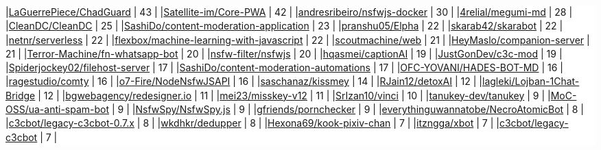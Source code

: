 |[LaGuerrePiece/ChadGuard](https://github.com/LaGuerrePiece/ChadGuard) | 43 |
|[Satellite-im/Core-PWA](https://github.com/Satellite-im/Core-PWA) | 42 |
|[andresribeiro/nsfwjs-docker](https://github.com/andresribeiro/nsfwjs-docker) | 30 |
|[4relial/megumi-md](https://github.com/4relial/megumi-md) | 28 |
|[CleanDC/CleanDC](https://github.com/CleanDC/CleanDC) | 25 |
|[SashiDo/content-moderation-application](https://github.com/SashiDo/content-moderation-application) | 23 |
|[pranshu05/Elpha](https://github.com/pranshu05/Elpha) | 22 |
|[skarab42/skarabot](https://github.com/skarab42/skarabot) | 22 |
|[netnr/serverless](https://github.com/netnr/serverless) | 22 |
|[flexbox/machine-learning-with-javascript](https://github.com/flexbox/machine-learning-with-javascript) | 22 |
|[scoutmachine/web](https://github.com/scoutmachine/web) | 21 |
|[HeyMaslo/companion-server](https://github.com/HeyMaslo/companion-server) | 21 |
|[Terror-Machine/fn-whatsapp-bot](https://github.com/Terror-Machine/fn-whatsapp-bot) | 20 |
|[nsfw-filter/nsfwjs](https://github.com/nsfw-filter/nsfwjs) | 20 |
|[hqasmei/captionAI](https://github.com/hqasmei/captionAI) | 19 |
|[JustGonDev/c3c-mod](https://github.com/JustGonDev/c3c-mod) | 19 |
|[Spiderjockey02/filehost-server](https://github.com/Spiderjockey02/filehost-server) | 17 |
|[SashiDo/content-moderation-automations](https://github.com/SashiDo/content-moderation-automations) | 17 |
|[OFC-YOVANI/HADES-BOT-MD](https://github.com/OFC-YOVANI/HADES-BOT-MD) | 16 |
|[ragestudio/comty](https://github.com/ragestudio/comty) | 16 |
|[o7-Fire/NodeNsfwJSAPI](https://github.com/o7-Fire/NodeNsfwJSAPI) | 16 |
|[saschanaz/kissmey](https://github.com/saschanaz/kissmey) | 14 |
|[RJain12/detoxAI](https://github.com/RJain12/detoxAI) | 12 |
|[lagleki/Lojban-1Chat-Bridge](https://github.com/lagleki/Lojban-1Chat-Bridge) | 12 |
|[bgwebagency/redesigner.io](https://github.com/bgwebagency/redesigner.io) | 11 |
|[mei23/misskey-v12](https://github.com/mei23/misskey-v12) | 11 |
|[SrIzan10/vinci](https://github.com/SrIzan10/vinci) | 10 |
|[tanukey-dev/tanukey](https://github.com/tanukey-dev/tanukey) | 9 |
|[MoC-OSS/ua-anti-spam-bot](https://github.com/MoC-OSS/ua-anti-spam-bot) | 9 |
|[NsfwSpy/NsfwSpy.js](https://github.com/NsfwSpy/NsfwSpy.js) | 9 |
|[gfriends/pornchecker](https://github.com/gfriends/pornchecker) | 9 |
|[everythinguwannatobe/NecroAtomicBot](https://github.com/everythinguwannatobe/NecroAtomicBot) | 8 |
|[c3cbot/legacy-c3cbot-0.7.x](https://github.com/c3cbot/legacy-c3cbot-0.7.x) | 8 |
|[wkdhkr/dedupper](https://github.com/wkdhkr/dedupper) | 8 |
|[Hexona69/kook-pixiv-chan](https://github.com/Hexona69/kook-pixiv-chan) | 7 |
|[itzngga/xbot](https://github.com/itzngga/xbot) | 7 |
|[c3cbot/legacy-c3cbot](https://github.com/c3cbot/legacy-c3cbot) | 7 |